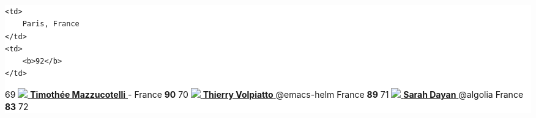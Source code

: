     <td>
        Paris, France
    </td>
    <td>
        <b>92</b>
    </td>
</tr><tr>
    <td>69</td>
    <td>
        <a href="https://github.com/pawamoy">
            <img src="https://avatars.githubusercontent.com/u/3999221?s=72&u=b030e4c89df2f3a36bc4710b925bdeb6745c9856&v=4" height="12" />
             <b>Timothée Mazzucotelli</b>
        </a>
    </td>
    <td>
        -
    </td>
    <td>
        France
    </td>
    <td>
        <b>90</b>
    </td>
</tr><tr>
    <td>70</td>
    <td>
        <a href="https://github.com/thierryvolpiatto">
            <img src="https://avatars.githubusercontent.com/u/1533939?s=72&v=4" height="12" />
             <b>Thierry Volpiatto</b>
        </a>
    </td>
    <td>
        @emacs-helm 
    </td>
    <td>
        France
    </td>
    <td>
        <b>89</b>
    </td>
</tr><tr>
    <td>71</td>
    <td>
        <a href="https://github.com/sarahdayan">
            <img src="https://avatars.githubusercontent.com/u/5370675?s=72&u=eb2bd0eaf36d3c355f17fb18c7711b16b95091bf&v=4" height="12" />
             <b>Sarah Dayan</b>
        </a>
    </td>
    <td>
        @algolia
    </td>
    <td>
        France
    </td>
    <td>
        <b>83</b>
    </td>
</tr><tr>
    <td>72</td>
    <td>
        <a href="https://github.com/MoOx">
